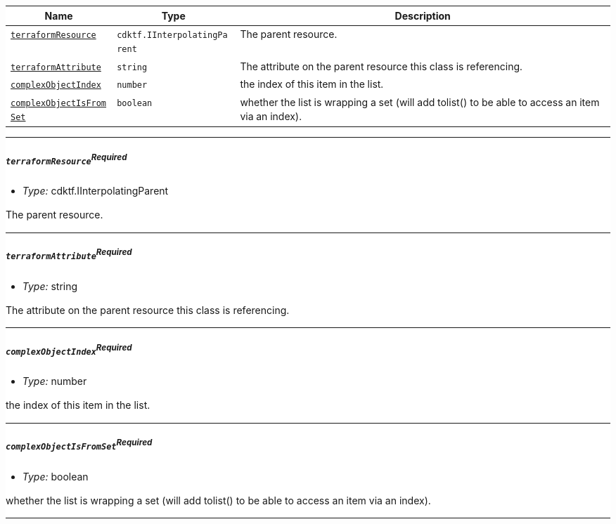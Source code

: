 | **Name** | **Type** | **Description** |
| --- | --- | --- |
| <code><a href="#rhizo-co-terraform-provider-oci.dataOciStackMonitoringMaintenanceWindows.DataOciStackMonitoringMaintenanceWindowsFilterOutputReference.Initializer.parameter.terraformResource">terraformResource</a></code> | <code>cdktf.IInterpolatingParent</code> | The parent resource. |
| <code><a href="#rhizo-co-terraform-provider-oci.dataOciStackMonitoringMaintenanceWindows.DataOciStackMonitoringMaintenanceWindowsFilterOutputReference.Initializer.parameter.terraformAttribute">terraformAttribute</a></code> | <code>string</code> | The attribute on the parent resource this class is referencing. |
| <code><a href="#rhizo-co-terraform-provider-oci.dataOciStackMonitoringMaintenanceWindows.DataOciStackMonitoringMaintenanceWindowsFilterOutputReference.Initializer.parameter.complexObjectIndex">complexObjectIndex</a></code> | <code>number</code> | the index of this item in the list. |
| <code><a href="#rhizo-co-terraform-provider-oci.dataOciStackMonitoringMaintenanceWindows.DataOciStackMonitoringMaintenanceWindowsFilterOutputReference.Initializer.parameter.complexObjectIsFromSet">complexObjectIsFromSet</a></code> | <code>boolean</code> | whether the list is wrapping a set (will add tolist() to be able to access an item via an index). |

---

##### `terraformResource`<sup>Required</sup> <a name="terraformResource" id="rhizo-co-terraform-provider-oci.dataOciStackMonitoringMaintenanceWindows.DataOciStackMonitoringMaintenanceWindowsFilterOutputReference.Initializer.parameter.terraformResource"></a>

- *Type:* cdktf.IInterpolatingParent

The parent resource.

---

##### `terraformAttribute`<sup>Required</sup> <a name="terraformAttribute" id="rhizo-co-terraform-provider-oci.dataOciStackMonitoringMaintenanceWindows.DataOciStackMonitoringMaintenanceWindowsFilterOutputReference.Initializer.parameter.terraformAttribute"></a>

- *Type:* string

The attribute on the parent resource this class is referencing.

---

##### `complexObjectIndex`<sup>Required</sup> <a name="complexObjectIndex" id="rhizo-co-terraform-provider-oci.dataOciStackMonitoringMaintenanceWindows.DataOciStackMonitoringMaintenanceWindowsFilterOutputReference.Initializer.parameter.complexObjectIndex"></a>

- *Type:* number

the index of this item in the list.

---

##### `complexObjectIsFromSet`<sup>Required</sup> <a name="complexObjectIsFromSet" id="rhizo-co-terraform-provider-oci.dataOciStackMonitoringMaintenanceWindows.DataOciStackMonitoringMaintenanceWindowsFilterOutputReference.Initializer.parameter.complexObjectIsFromSet"></a>

- *Type:* boolean

whether the list is wrapping a set (will add tolist() to be able to access an item via an index).

---